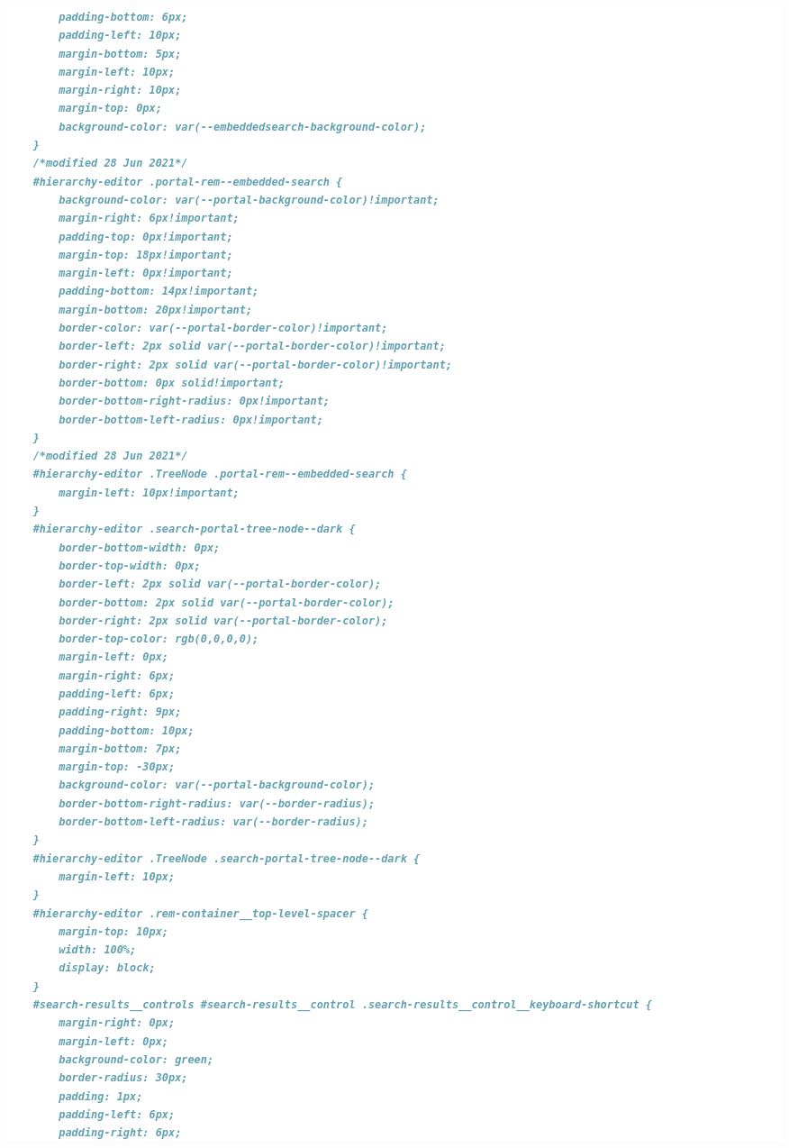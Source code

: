 ```markdown
        padding-bottom: 6px;
        padding-left: 10px;
        margin-bottom: 5px;
        margin-left: 10px;
        margin-right: 10px;
        margin-top: 0px;
        background-color: var(--embeddedsearch-background-color);
    }
    /*modified 28 Jun 2021*/
    #hierarchy-editor .portal-rem--embedded-search {
        background-color: var(--portal-background-color)!important;
        margin-right: 6px!important;
        padding-top: 0px!important;
        margin-top: 18px!important;
        margin-left: 0px!important;
        padding-bottom: 14px!important;
        margin-bottom: 20px!important;
        border-color: var(--portal-border-color)!important;
        border-left: 2px solid var(--portal-border-color)!important;
        border-right: 2px solid var(--portal-border-color)!important;
        border-bottom: 0px solid!important;
        border-bottom-right-radius: 0px!important;
        border-bottom-left-radius: 0px!important;
    }
    /*modified 28 Jun 2021*/
    #hierarchy-editor .TreeNode .portal-rem--embedded-search {
        margin-left: 10px!important;
    }
    #hierarchy-editor .search-portal-tree-node--dark {
        border-bottom-width: 0px;
        border-top-width: 0px;
        border-left: 2px solid var(--portal-border-color);
        border-bottom: 2px solid var(--portal-border-color);
        border-right: 2px solid var(--portal-border-color);
        border-top-color: rgb(0,0,0,0);
        margin-left: 0px;
        margin-right: 6px;
        padding-left: 6px;
        padding-right: 9px;
        padding-bottom: 10px;
        margin-bottom: 7px;
        margin-top: -30px;
        background-color: var(--portal-background-color);
        border-bottom-right-radius: var(--border-radius);
        border-bottom-left-radius: var(--border-radius);
    }
    #hierarchy-editor .TreeNode .search-portal-tree-node--dark {
        margin-left: 10px;
    }
    #hierarchy-editor .rem-container__top-level-spacer {
        margin-top: 10px;
        width: 100%;
        display: block;
    }
    #search-results__controls #search-results__control .search-results__control__keyboard-shortcut {
        margin-right: 0px;
        margin-left: 0px;
        background-color: green;
        border-radius: 30px;
        padding: 1px;
        padding-left: 6px;
        padding-right: 6px;
```